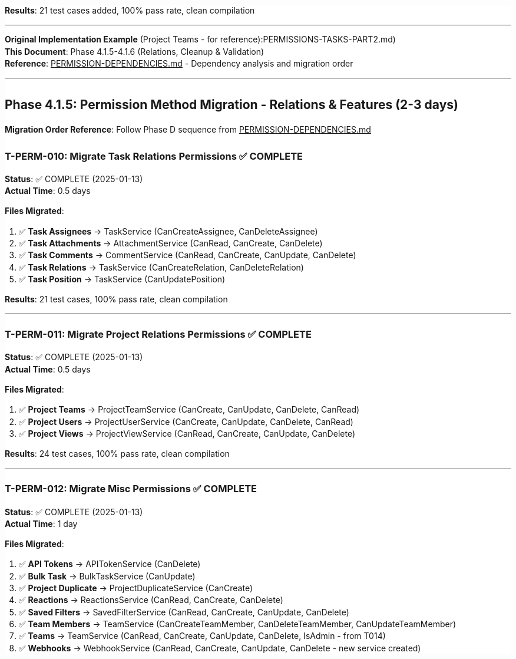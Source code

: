 **Results**: 21 test cases added, 100% pass rate, clean compilation

---

**Original Implementation Example** (Project Teams - for reference):PERMISSIONS-TASKS-PART2.md)  
**This Document**: Phase 4.1.5-4.1.6 (Relations, Cleanup & Validation)  
**Reference**: [PERMISSION-DEPENDENCIES.md](./PERMISSION-DEPENDENCIES.md) - Dependency analysis and migration order

---

## Phase 4.1.5: Permission Method Migration - Relations & Features (2-3 days)

**Migration Order Reference**: Follow Phase D sequence from [PERMISSION-DEPENDENCIES.md](./PERMISSION-DEPENDENCIES.md#recommended-migration-order)

### T-PERM-010: Migrate Task Relations Permissions ✅ COMPLETE
**Status**: ✅ COMPLETE (2025-01-13)  
**Actual Time**: 0.5 days  

**Files Migrated**:
1. ✅ **Task Assignees** → TaskService (CanCreateAssignee, CanDeleteAssignee)
2. ✅ **Task Attachments** → AttachmentService (CanRead, CanCreate, CanDelete)
3. ✅ **Task Comments** → CommentService (CanRead, CanCreate, CanUpdate, CanDelete)
4. ✅ **Task Relations** → TaskService (CanCreateRelation, CanDeleteRelation)
5. ✅ **Task Position** → TaskService (CanUpdatePosition)

**Results**: 21 test cases, 100% pass rate, clean compilation

---

### T-PERM-011: Migrate Project Relations Permissions ✅ COMPLETE
**Status**: ✅ COMPLETE (2025-01-13)  
**Actual Time**: 0.5 days  

**Files Migrated**:
1. ✅ **Project Teams** → ProjectTeamService (CanCreate, CanUpdate, CanDelete, CanRead)
2. ✅ **Project Users** → ProjectUserService (CanCreate, CanUpdate, CanDelete, CanRead)
3. ✅ **Project Views** → ProjectViewService (CanRead, CanCreate, CanUpdate, CanDelete)

**Results**: 24 test cases, 100% pass rate, clean compilation

---

### T-PERM-012: Migrate Misc Permissions ✅ COMPLETE
**Status**: ✅ COMPLETE (2025-01-13)  
**Actual Time**: 1 day  

**Files Migrated**:
1. ✅ **API Tokens** → APITokenService (CanDelete)
2. ✅ **Bulk Task** → BulkTaskService (CanUpdate)
3. ✅ **Project Duplicate** → ProjectDuplicateService (CanCreate)
4. ✅ **Reactions** → ReactionsService (CanRead, CanCreate, CanDelete)
5. ✅ **Saved Filters** → SavedFilterService (CanRead, CanCreate, CanUpdate, CanDelete)
6. ✅ **Team Members** → TeamService (CanCreateTeamMember, CanDeleteTeamMember, CanUpdateTeamMember)
7. ✅ **Teams** → TeamService (CanRead, CanCreate, CanUpdate, CanDelete, IsAdmin - from T014)
8. ✅ **Webhooks** → WebhookService (CanRead, CanCreate, CanUpdate, CanDelete - new service created)
